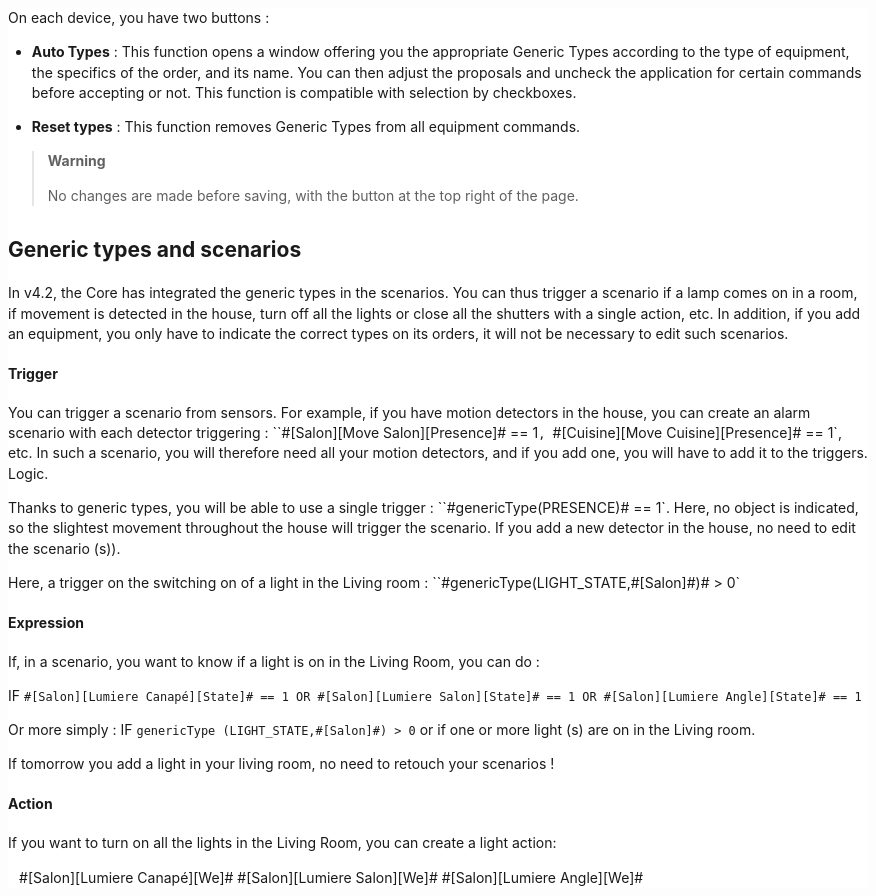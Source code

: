 On each device, you have two buttons :

- **Auto Types** : This function opens a window offering you the appropriate Generic Types according to the type of equipment, the specifics of the order, and its name. You can then adjust the proposals and uncheck the application for certain commands before accepting or not. This function is compatible with selection by checkboxes.

- **Reset types** : This function removes Generic Types from all equipment commands.

> **Warning**
>
> No changes are made before saving, with the button at the top right of the page.

## Generic types and scenarios

In v4.2, the Core has integrated the generic types in the scenarios. You can thus trigger a scenario if a lamp comes on in a room, if movement is detected in the house, turn off all the lights or close all the shutters with a single action, etc. In addition, if you add an equipment, you only have to indicate the correct types on its orders, it will not be necessary to edit such scenarios.

#### Trigger

You can trigger a scenario from sensors. For example, if you have motion detectors in the house, you can create an alarm scenario with each detector triggering : ``#[Salon][Move Salon][Presence]# == 1`, `#[Cuisine][Move Cuisine][Presence]# == 1`, etc. In such a scenario, you will therefore need all your motion detectors, and if you add one, you will have to add it to the triggers. Logic.

Thanks to generic types, you will be able to use a single trigger : ``#genericType(PRESENCE)# == 1`. Here, no object is indicated, so the slightest movement throughout the house will trigger the scenario. If you add a new detector in the house, no need to edit the scenario (s)).

Here, a trigger on the switching on of a light in the Living room : ``#genericType(LIGHT_STATE,#[Salon]#)# > 0`

#### Expression

If, in a scenario, you want to know if a light is on in the Living Room, you can do :

IF `#[Salon][Lumiere Canapé][State]# == 1 OR #[Salon][Lumiere Salon][State]# == 1 OR #[Salon][Lumiere Angle][State]# == 1`

Or more simply : IF `genericType (LIGHT_STATE,#[Salon]#) > 0` or if one or more light (s) are on in the Living room.

If tomorrow you add a light in your living room, no need to retouch your scenarios !


#### Action

If you want to turn on all the lights in the Living Room, you can create a light action:

`` ``
#[Salon][Lumiere Canapé][We]#
#[Salon][Lumiere Salon][We]#
#[Salon][Lumiere Angle][We]#
`` ``
